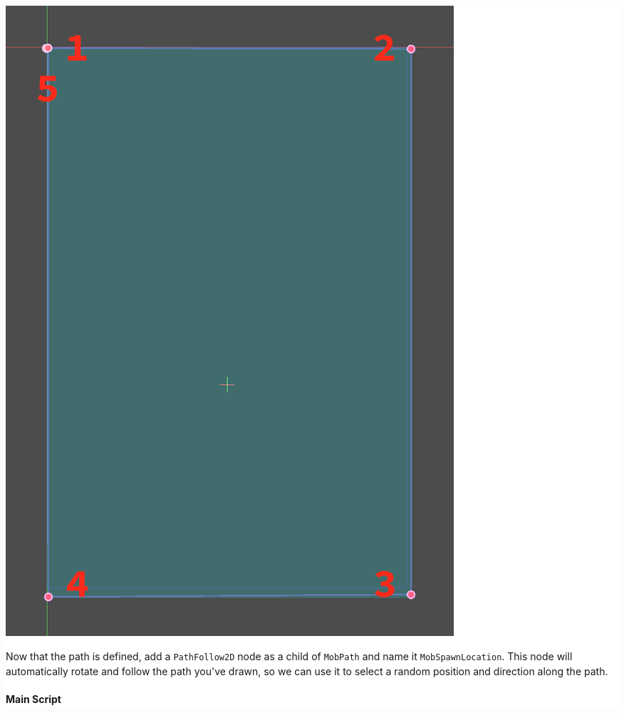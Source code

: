 ![Instance a Scene](img/draw_path2d.png)

Now that the path is defined, add a `PathFollow2D` node as a child of `MobPath` and name it `MobSpawnLocation`. This node will automatically rotate and follow the path you've drawn, so we can use it to select a random position and direction along the path.

#### Main Script
